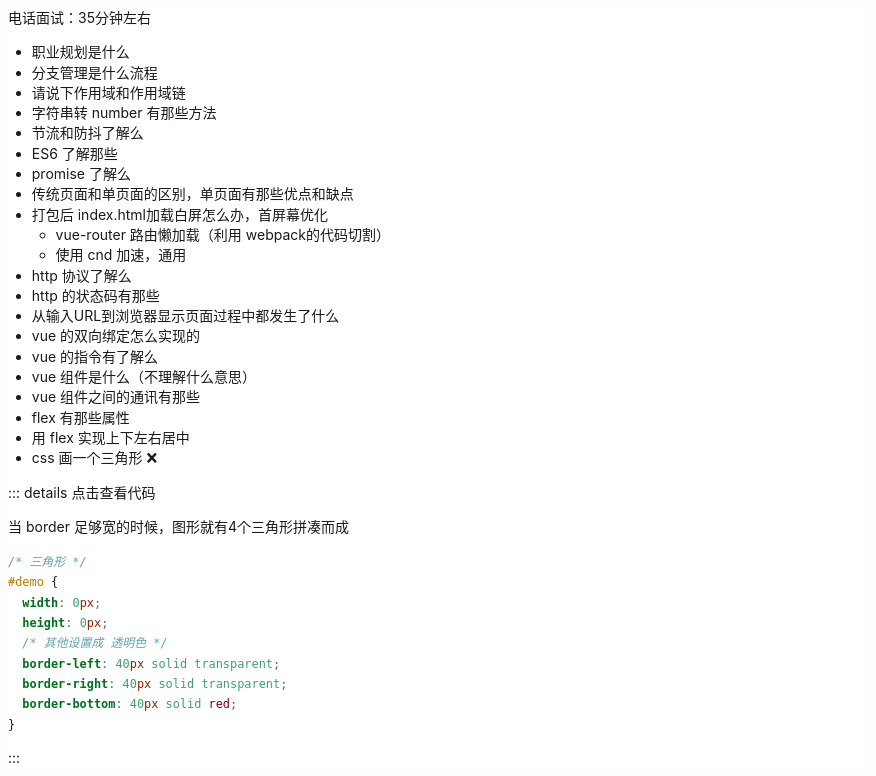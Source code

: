 电话面试：35分钟左右

- 职业规划是什么
- 分支管理是什么流程
- 请说下作用域和作用域链
- 字符串转 number 有那些方法
- 节流和防抖了解么
- ES6 了解那些
- promise 了解么
- 传统页面和单页面的区别，单页面有那些优点和缺点
- 打包后 index.html加载白屏怎么办，首屏幕优化
    - vue-router 路由懒加载（利用 webpack的代码切割）
    - 使用 cnd 加速，通用
- http 协议了解么
- http 的状态码有那些
- 从输入URL到浏览器显示页面过程中都发生了什么
- vue 的双向绑定怎么实现的
- vue 的指令有了解么
- vue 组件是什么（不理解什么意思）
- vue 组件之间的通讯有那些
- flex 有那些属性
- 用 flex 实现上下左右居中
- css 画一个三角形 ❌

::: details 点击查看代码

当 border 足够宽的时候，图形就有4个三角形拼凑而成

```css
/* 三角形 */
#demo {
  width: 0px;
  height: 0px;
  /* 其他设置成 透明色 */
  border-left: 40px solid transparent;
  border-right: 40px solid transparent;
  border-bottom: 40px solid red;
}
```
:::
